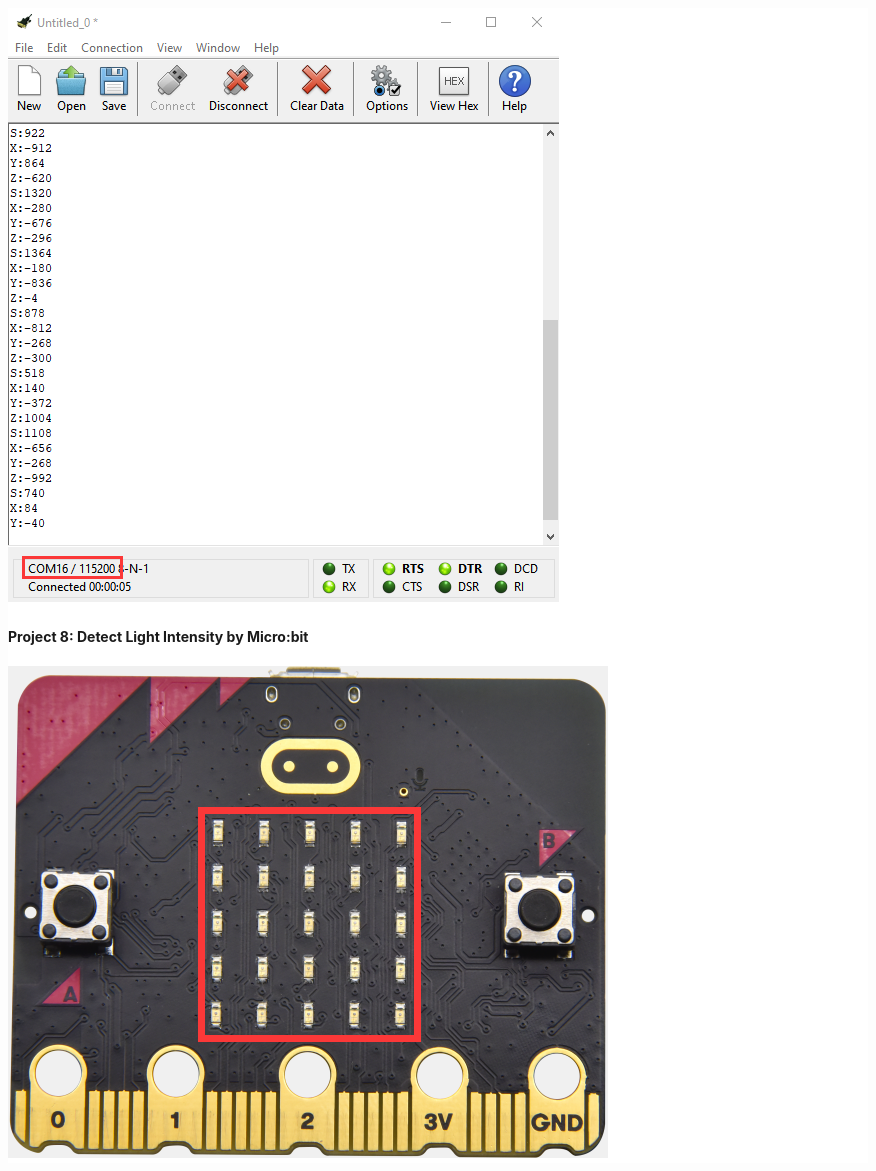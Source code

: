 ![](media/46d779cbd39f94325b5f68026486abed.png)

#### Project 8: Detect Light Intensity by Micro:bit

![](media/8c3f540a07aab97e1608ba8770837f7b.png)
